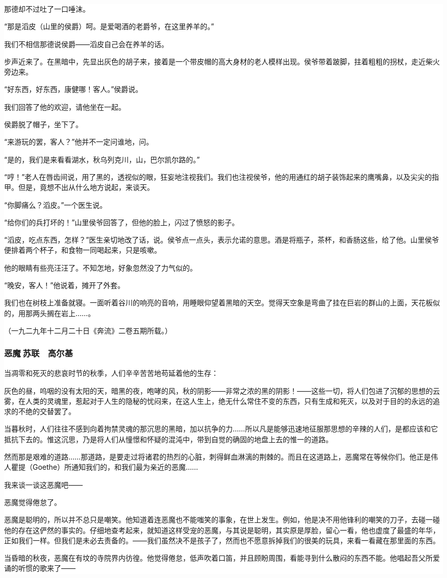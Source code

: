 那德却不过吐了一口唾沫。

“那是滔皮（山里的侯爵）呵。是爱喝酒的老爵爷，在这里养羊的。”

我们不相信那德说侯爵——滔皮自己会在养羊的话。

步声近来了。在黑暗中，先显出灰色的胡子来，接着是一个带皮帽的高大身材的老人模样出现。侯爷带着跛脚，拄着粗粗的拐杖，走近柴火旁边来。

“好东西，好东西，康健哪！客人。”侯爵说。

我们回答了他的欢迎，请他坐在一起。

侯爵脱了帽子，坐下了。

“来游玩的罢，客人？”他并不一定问谁地，问。

“是的，我们是来看看湖水，秋乌列克川，山，巴尔凯尔路的。”

“哼！”老人在唇齿间说，用了黑的，透视似的眼，狂妄地注视我们。我们也注视侯爷，他的用通红的胡子装饰起来的鹰嘴鼻，以及尖尖的指甲。但是，竟想不出从什么地方说起，来谈天。

“你脚痛么？滔皮。”一个医生说。

“给你们的兵打坏的！”山里侯爷回答了，但他的脸上，闪过了愤怒的影子。

“滔皮，吃点东西，怎样？”医生亲切地改了话，说。侯爷点一点头，表示允诺的意思。酒是将瓶子，茶杯，和香肠这些，给了他。山里侯爷便排着两个杯子，和食物一同喝起来，只是咳嗽。

他的眼睛有些亮汪汪了。不知怎地，好象忽然没了力气似的。

“晚安，客人！”他说着，摊开了外套。

我们也在树枝上准备就寝。一面听着谷川的响亮的音响，用睡眼仰望着黑暗的天空。觉得天空象是弯曲了挂在巨岩的群山的上面，天花板似的，用那两头搁在岩上……。

  

（一九二九年十二月二十日《奔流》二卷五期所载。）

   

  

  

### 恶魔 苏联　高尔基　　

  

当凋零和死灭的悲哀时节的秋季，人们辛辛苦苦地苟延着他的生存：

灰色的昼，呜咽的没有太阳的天，暗黑的夜，咆哮的风，秋的阴影——非常之浓的黑的阴影！——这些一切，将人们包进了沉郁的思想的云雾，在人类的灵魂里，惹起对于人生的隐秘的忧闷来，在这人生上，绝无什么常住不变的东西，只有生成和死灭，以及对于目的的永远的追求的不绝的交替罢了。

当暮秋时，人们往往不感到向着拘禁灵魂的那沉思的黑暗，加以抗争的力……所以凡是能够迅速地征服那思想的辛辣的人们，是都应该和它抵抗下去的。惟这沉思，乃是将人们从憧憬和怀疑的混沌中，带到自觉的确固的地盘上去的惟一的道路。

然而那是艰难的道路……那道路，是要走过将诸君的热烈的心脏，刺得鲜血淋漓的荆棘的。而且在这道路上，恶魔常在等候你们。他正是伟人瞿提（Goethe）所通知我们的，和我们最为亲近的恶魔……

我来谈一谈这恶魔吧——

恶魔觉得倦怠了。

恶魔是聪明的，所以并不总只是嘲笑。他知道着连恶魔也不能嗤笑的事象，在世上发生。例如，他是决不用他锋利的嘲笑的刀子，去碰一碰他的存在这俨然的事实的。仔细地查考起来，就知道这样受宠的恶魔，与其说是聪明，其实原是厚脸，留心一看，他也虚度了最盛的年华，正如我们一样。但我们是未必去责备的。——我们虽然决不是孩子了，然而也不愿意拆掉我们的很美的玩具，来看一看藏在那里面的东西。

当昏暗的秋夜，恶魔在有坟的寺院界内彷徨。他觉得倦怠，低声吹着口笛，并且顾盼周围，看能寻到什么散闷的东西不能。他唱起吾父所爱诵的听惯的歌来了——

  
